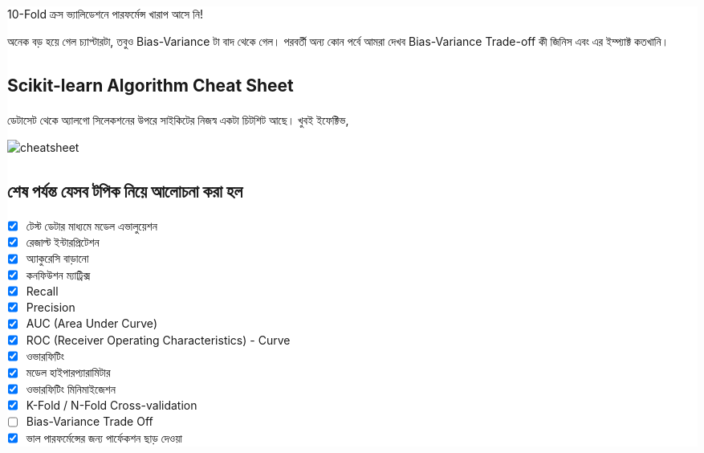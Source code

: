 10-Fold ক্রস ভ্যালিডেশনে পারফর্মেন্স খারাপ আসে নি!


অনেক বড় হয়ে গেল চ্যাপ্টারটা, তবুও Bias-Variance টা বাদ থেকে গেল। পরবর্তী অন্য কোন পর্বে আমরা দেখব Bias-Variance Trade-off কী জিনিস এবং এর ইম্প্যাক্ট কতখানি।

## Scikit-learn Algorithm Cheat Sheet

ডেটাসেট থেকে অ্যালগো সিলেকশনের উপরে সাইকিটের নিজস্ব একটা চিটশিট আছে। খুবই ইফেক্টিভ,

![cheatsheet](http://i.imgur.com/acn08NR.png)

## শেষ পর্যন্ত যেসব টপিক নিয়ে আলোচনা করা হল

* [x] টেস্ট ডেটার মাধ্যমে মডেল এভালুয়েশন
* [x] রেজাল্ট ইন্টারপ্রিটেশন
* [x] অ্যাকুরেসি বাড়ানো 
* [x] কনফিউশন ম্যাট্রিক্স
* [x] Recall
* [x] Precision
* [x] AUC (Area Under Curve)
* [x] ROC (Receiver Operating Characteristics) - Curve
* [x] ওভারফিটিং 
* [x]  মডেল হাইপারপ্যারামিটার
* [x] ওভারফিটিং মিনিমাইজেশন
* [x] K-Fold / N-Fold Cross-validation
* [ ] Bias-Variance Trade Off
* [x] ভাল পারফর্মেন্সের জন্য পার্ফেকশন ছাড় দেওয়া
